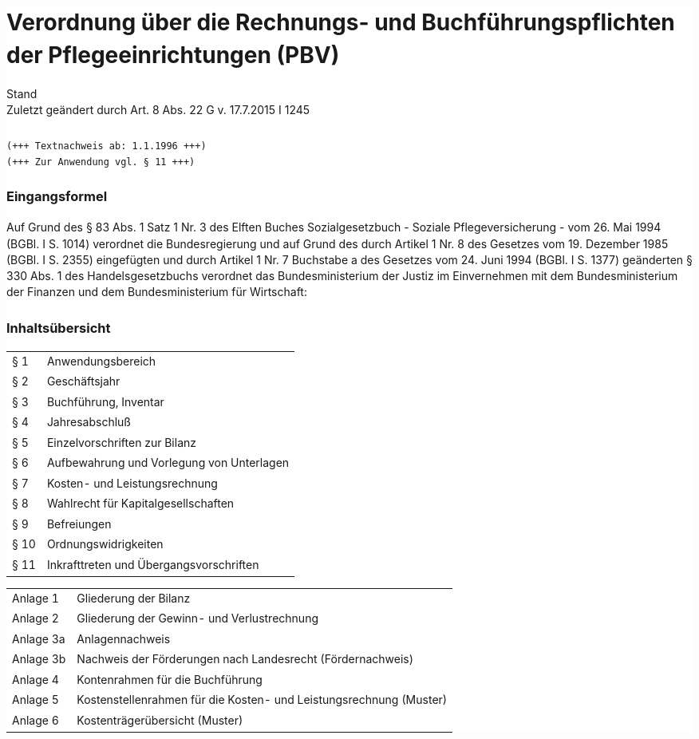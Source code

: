 Verordnung über die Rechnungs- und Buchführungspflichten der Pflegeeinrichtungen (PBV)
======================================================================================

Stand  
Zuletzt geändert durch Art. 8 Abs. 22 G v. 17.7.2015 I 1245

### 

```
(+++ Textnachweis ab: 1.1.1996 +++)
(+++ Zur Anwendung vgl. § 11 +++)
```

### Eingangsformel

Auf Grund des § 83 Abs. 1 Satz 1 Nr. 3 des Elften Buches Sozialgesetzbuch - Soziale Pflegeversicherung - vom 26. Mai 1994 (BGBl. I S. 1014) verordnet die Bundesregierung und auf Grund des durch Artikel 1 Nr. 8 des Gesetzes vom 19. Dezember 1985 (BGBl. I S. 2355) eingefügten und durch Artikel 1 Nr. 7 Buchstabe a des Gesetzes vom 24. Juni 1994 (BGBl. I S. 1377) geänderten § 330 Abs. 1 des Handelsgesetzbuchs verordnet das Bundesministerium der Justiz im Einvernehmen mit dem Bundesministerium der Finanzen und dem Bundesministerium für Wirtschaft:

### Inhaltsübersicht

|      |                                           |
|------|-------------------------------------------|
| § 1  | Anwendungsbereich                         |
| § 2  | Geschäftsjahr                             |
| § 3  | Buchführung, Inventar                     |
| § 4  | Jahresabschluß                            |
| § 5  | Einzelvorschriften zur Bilanz             |
| § 6  | Aufbewahrung und Vorlegung von Unterlagen |
| § 7  | Kosten- und Leistungsrechnung             |
| § 8  | Wahlrecht für Kapitalgesellschaften       |
| § 9  | Befreiungen                               |
| § 10 | Ordnungswidrigkeiten                      |
| § 11 | Inkrafttreten und Übergangsvorschriften   |

|           |                                                                    |
|-----------|--------------------------------------------------------------------|
| Anlage 1  | Gliederung der Bilanz                                              |
| Anlage 2  | Gliederung der Gewinn- und Verlustrechnung                         |
| Anlage 3a | Anlagennachweis                                                    |
| Anlage 3b | Nachweis der Förderungen nach Landesrecht (Fördernachweis)         |
| Anlage 4  | Kontenrahmen für die Buchführung                                   |
| Anlage 5  | Kostenstellenrahmen für die Kosten- und Leistungsrechnung (Muster) |
| Anlage 6  | Kostenträgerübersicht (Muster)                                     |
